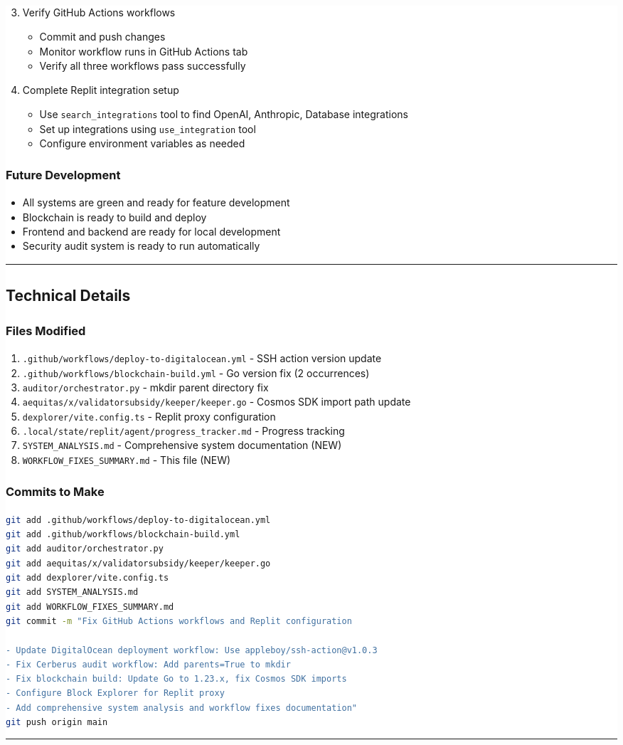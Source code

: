3. Verify GitHub Actions workflows
   - Commit and push changes
   - Monitor workflow runs in GitHub Actions tab
   - Verify all three workflows pass successfully

4. Complete Replit integration setup
   - Use `search_integrations` tool to find OpenAI, Anthropic, Database integrations
   - Set up integrations using `use_integration` tool
   - Configure environment variables as needed

### Future Development
- All systems are green and ready for feature development
- Blockchain is ready to build and deploy
- Frontend and backend are ready for local development
- Security audit system is ready to run automatically

---

## Technical Details

### Files Modified
1. `.github/workflows/deploy-to-digitalocean.yml` - SSH action version update
2. `.github/workflows/blockchain-build.yml` - Go version fix (2 occurrences)
3. `auditor/orchestrator.py` - mkdir parent directory fix
4. `aequitas/x/validatorsubsidy/keeper/keeper.go` - Cosmos SDK import path update
5. `dexplorer/vite.config.ts` - Replit proxy configuration
6. `.local/state/replit/agent/progress_tracker.md` - Progress tracking
7. `SYSTEM_ANALYSIS.md` - Comprehensive system documentation (NEW)
8. `WORKFLOW_FIXES_SUMMARY.md` - This file (NEW)

### Commits to Make
```bash
git add .github/workflows/deploy-to-digitalocean.yml
git add .github/workflows/blockchain-build.yml
git add auditor/orchestrator.py
git add aequitas/x/validatorsubsidy/keeper/keeper.go
git add dexplorer/vite.config.ts
git add SYSTEM_ANALYSIS.md
git add WORKFLOW_FIXES_SUMMARY.md
git commit -m "Fix GitHub Actions workflows and Replit configuration

- Update DigitalOcean deployment workflow: Use appleboy/ssh-action@v1.0.3
- Fix Cerberus audit workflow: Add parents=True to mkdir
- Fix blockchain build: Update Go to 1.23.x, fix Cosmos SDK imports
- Configure Block Explorer for Replit proxy
- Add comprehensive system analysis and workflow fixes documentation"
git push origin main
```

---
